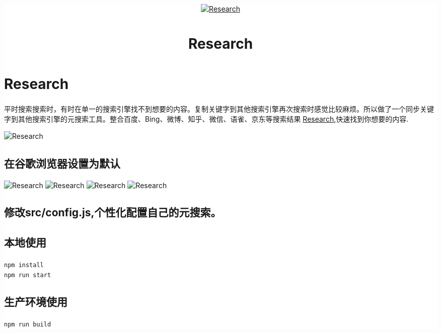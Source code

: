  

<p align="center">
  <a href="https://app.betasmart.tech/research">
    <img alt="Research" src="https://app.betasmart.tech/research/favicon.png" width="64" />
  </a>
</p>
<h1 align="center">
  Research
</h1>

# Research
平时搜索搜索时，有时在单一的搜索引擎找不到想要的内容。复制关键字到其他搜索引擎再次搜索时感觉比较麻烦。所以做了一个同步关键字到其他搜索引擎的元搜索工具。整合百度、Bing、微博、知乎、微信、语雀、京东等搜索结果 
[Research](https://app.betasmart.tech/research/),快速找到你想要的内容.



 <img alt="Research" src="https://app.betasmart.tech/research/screenshot.png" width="100%" />

 ## 在谷歌浏览器设置为默认
<img alt="Research" src="https://app.betasmart.tech/research/guide1.png" width="180px" />
<img alt="Research" src="https://app.betasmart.tech/research/guide2.jpg" width="776" />
<img alt="Research" src="https://app.betasmart.tech/research/guide3.jpg" width="800" />
<img alt="Research" src="https://app.betasmart.tech/research/guide4.jpg" width="682" />

## 修改src/config.js,个性化配置自己的元搜索。

## 本地使用
```
npm install
npm run start
```

## 生产环境使用

```
npm run build
```